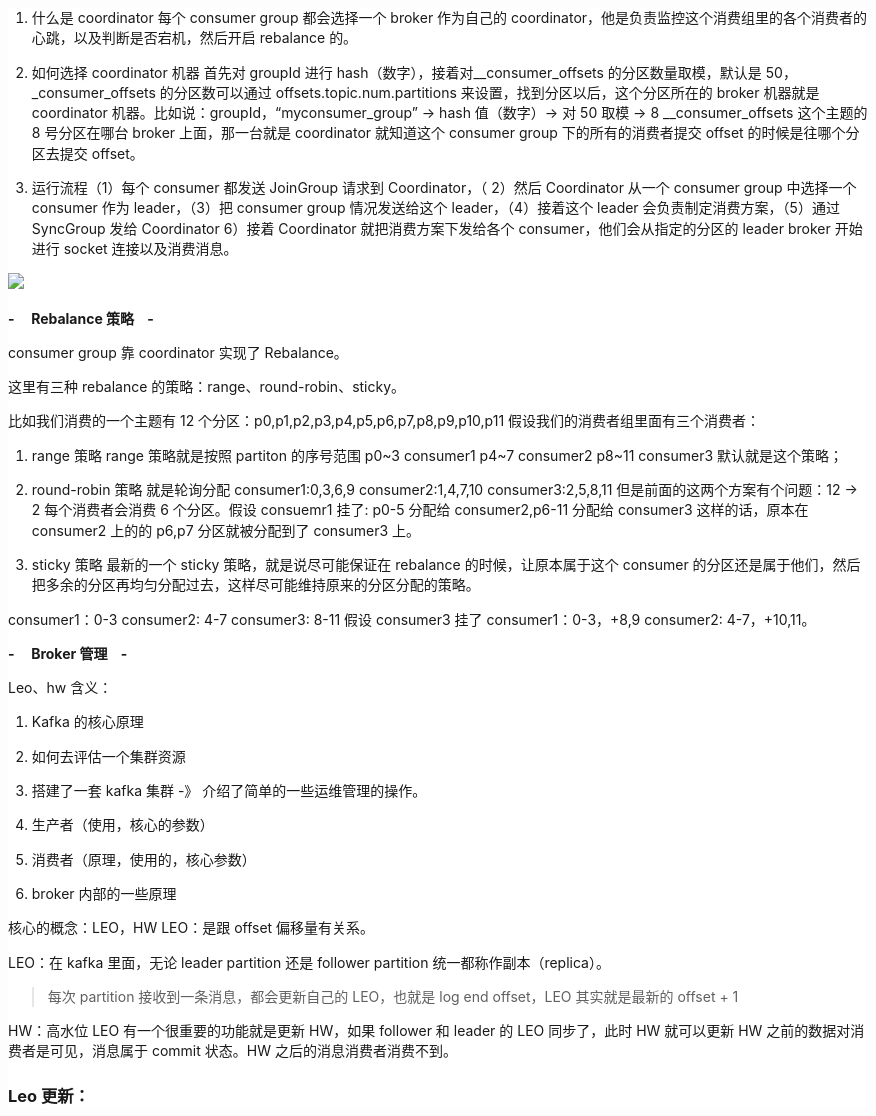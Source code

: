 1.  什么是 coordinator 每个 consumer group 都会选择一个 broker 作为自己的 coordinator，他是负责监控这个消费组里的各个消费者的心跳，以及判断是否宕机，然后开启 rebalance 的。
    
2.  如何选择 coordinator 机器 首先对 groupId 进行 hash（数字），接着对__consumer_offsets 的分区数量取模，默认是 50，_consumer_offsets 的分区数可以通过 offsets.topic.num.partitions 来设置，找到分区以后，这个分区所在的 broker 机器就是 coordinator 机器。比如说：groupId，“myconsumer_group” -> hash 值（数字）-> 对 50 取模 -> 8 __consumer_offsets 这个主题的 8 号分区在哪台 broker 上面，那一台就是 coordinator 就知道这个 consumer group 下的所有的消费者提交 offset 的时候是往哪个分区去提交 offset。
    
3.  运行流程（1）每个 consumer 都发送 JoinGroup 请求到 Coordinator，（ 2）然后 Coordinator 从一个 consumer group 中选择一个 consumer 作为 leader，（3）把 consumer group 情况发送给这个 leader，（4）接着这个 leader 会负责制定消费方案，（5）通过 SyncGroup 发给 Coordinator 6）接着 Coordinator 就把消费方案下发给各个 consumer，他们会从指定的分区的 leader broker 开始进行 socket 连接以及消费消息。
    

![](https://mmbiz.qpic.cn/mmbiz_png/2UHIhrbfNBe9IzpCl25bP5KncIjblSQvQgOYtlhdqCibsKCaQI3vZSznLVhpEHvbxBe6NldnAjaZAMwaYf8K3NQ/640?wx_fmt=png)

**-     Rebalance 策略    -** 

consumer group 靠 coordinator 实现了 Rebalance。

这里有三种 rebalance 的策略：range、round-robin、sticky。

比如我们消费的一个主题有 12 个分区：p0,p1,p2,p3,p4,p5,p6,p7,p8,p9,p10,p11 假设我们的消费者组里面有三个消费者：

1.  range 策略 range 策略就是按照 partiton 的序号范围 p0~3 consumer1 p4~7 consumer2 p8~11 consumer3 默认就是这个策略；
    
2.  round-robin 策略 就是轮询分配 consumer1:0,3,6,9 consumer2:1,4,7,10 consumer3:2,5,8,11 但是前面的这两个方案有个问题：12 -> 2 每个消费者会消费 6 个分区。假设 consuemr1 挂了: p0-5 分配给 consumer2,p6-11 分配给 consumer3 这样的话，原本在 consumer2 上的的 p6,p7 分区就被分配到了 consumer3 上。
    
3.  sticky 策略 最新的一个 sticky 策略，就是说尽可能保证在 rebalance 的时候，让原本属于这个 consumer 的分区还是属于他们，然后把多余的分区再均匀分配过去，这样尽可能维持原来的分区分配的策略。
    

consumer1：0-3 consumer2: 4-7 consumer3: 8-11 假设 consumer3 挂了 consumer1：0-3，+8,9 consumer2: 4-7，+10,11。

**-     Broker 管理    -** 

Leo、hw 含义：

1.  Kafka 的核心原理
    
2.  如何去评估一个集群资源
    
3.  搭建了一套 kafka 集群 -》 介绍了简单的一些运维管理的操作。
    
4.  生产者（使用，核心的参数）
    
5.  消费者（原理，使用的，核心参数）
    
6.  broker 内部的一些原理
    

核心的概念：LEO，HW LEO：是跟 offset 偏移量有关系。

LEO：在 kafka 里面，无论 leader partition 还是 follower partition 统一都称作副本（replica）。

> 每次 partition 接收到一条消息，都会更新自己的 LEO，也就是 log end offset，LEO 其实就是最新的 offset + 1

HW：高水位 LEO 有一个很重要的功能就是更新 HW，如果 follower 和 leader 的 LEO 同步了，此时 HW 就可以更新 HW 之前的数据对消费者是可见，消息属于 commit 状态。HW 之后的消息消费者消费不到。

### Leo 更新：
